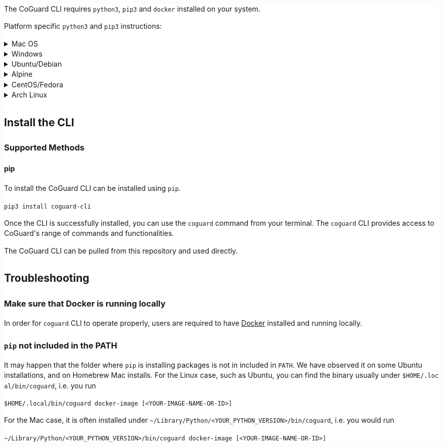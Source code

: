 The CoGuard CLI requires `python3`, `pip3` and `docker` installed on your system.

Platform specific `python3` and `pip3` instructions:
<details><summary>Mac OS</summary></details>
<details><summary>Windows</summary></details>

<details><summary>Ubuntu/Debian</summary></details>

<details><summary>Alpine</summary></details>

<details><summary>CentOS/Fedora</summary></details>

<details><summary>Arch Linux</summary></details>




## <a id="installation-instructions"></a>Install the CLI 

### Supported Methods

#### pip

To install the CoGuard CLI can be installed using `pip`. 

```shell
pip3 install coguard-cli
```

Once the CLI is successfully installed, you can use the `coguard` command from your terminal.
The `coguard` CLI provides access to CoGuard's range of commands and functionalities. 

The CoGuard CLI can be pulled from this repository and used
directly. 


## <a id="troubleshooting"></a> Troubleshooting

### Make sure that Docker is running locally

In order for `coguard` CLI to operate properly, users are required to have 
[Docker](https://docker.com/) installed and running locally.

### `pip` not included in the PATH

It may happen that the folder where `pip` is installing packages is not
in included in `PATH`. We have observed it on some Ubuntu installations, and on
Homebrew Mac installs. For the Linux case, such as Ubuntu,
you can find the binary usually under `$HOME/.local/bin/coguard`, i.e. you run
```shell
$HOME/.local/bin/coguard docker-image [<YOUR-IMAGE-NAME-OR-ID>]
```
For the Mac case, it is often installed under `~/Library/Python/<YOUR_PYTHON_VERSION>/bin/coguard`, i.e. you would run
```shell
~/Library/Python/<YOUR_PYTHON_VERSION>/bin/coguard docker-image [<YOUR-IMAGE-NAME-OR-ID>]
```
